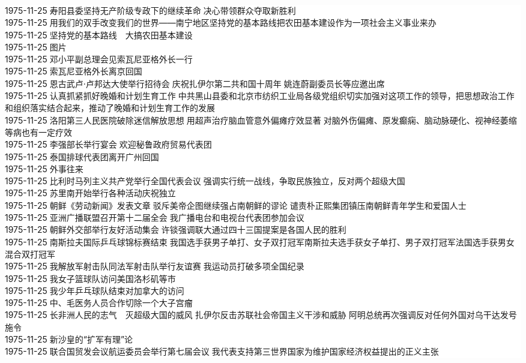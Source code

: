 1975-11-25 寿阳县委坚持无产阶级专政下的继续革命  决心带领群众夺取新胜利  
1975-11-25 用我们的双手改变我们的世界——南宁地区坚持党的基本路线把农田基本建设作为一项社会主义事业来办  
1975-11-25 坚持党的基本路线　大搞农田基本建设  
1975-11-25 图片  
1975-11-25 邓小平副总理会见索瓦尼亚格外长一行  
1975-11-25 索瓦尼亚格外长离京回国  
1975-11-25 恩古武卢·卢邦达大使举行招待会  庆祝扎伊尔第二共和国十周年  姚连蔚副委员长等应邀出席  
1975-11-25 认真抓紧抓好晚婚和计划生育工作  中共黑山县委和北京市纺织工业局各级党组织切实加强对这项工作的领导，把思想政治工作和组织落实结合起来，推动了晚婚和计划生育工作的发展  
1975-11-25 洛阳第三人民医院破除迷信解放思想  用超声治疗脑血管意外偏瘫疗效显著  对脑外伤偏瘫、原发癫痫、脑动脉硬化、视神经萎缩等病也有一定疗效  
1975-11-25 李强部长举行宴会  欢迎秘鲁政府贸易代表团  
1975-11-25 泰国排球代表团离开广州回国  
1975-11-25 外事往来  
1975-11-25 比利时马列主义共产党举行全国代表会议  强调实行统一战线，争取民族独立，反对两个超级大国  
1975-11-25 苏里南开始举行各种活动庆祝独立  
1975-11-25 朝鲜《劳动新闻》发表文章  驳斥美帝企图继续强占南朝鲜的谬论  谴责朴正熙集团镇压南朝鲜青年学生和爱国人士  
1975-11-25 亚洲广播联盟召开第十二届全会  我广播电台和电视台代表团参加会议  
1975-11-25 朝鲜外交部举行友好活动集会  许锬强调联大通过四十三国提案是各国人民的胜利  
1975-11-25 南斯拉夫国际乒乓球锦标赛结束  我国选手获男子单打、女子双打冠军南斯拉夫选手获女子单打、男子双打冠军法国选手获男女混合双打冠军  
1975-11-25 我解放军射击队同法军射击队举行友谊赛  我运动员打破多项全国纪录  
1975-11-25 我女子篮球队访问美国洛杉矶等市  
1975-11-25 我少年乒乓球队结束对加拿大的访问  
1975-11-25 中、毛医务人员合作切除一个大子宫瘤  
1975-11-25 长非洲人民的志气　灭超级大国的威风  扎伊尔反击苏联社会帝国主义干涉和威胁  阿明总统再次强调反对任何外国对乌干达发号施令  
1975-11-25 新沙皇的“扩军有理”论  
1975-11-25 联合国贸发会议航运委员会举行第七届会议  我代表支持第三世界国家为维护国家经济权益提出的正义主张  
